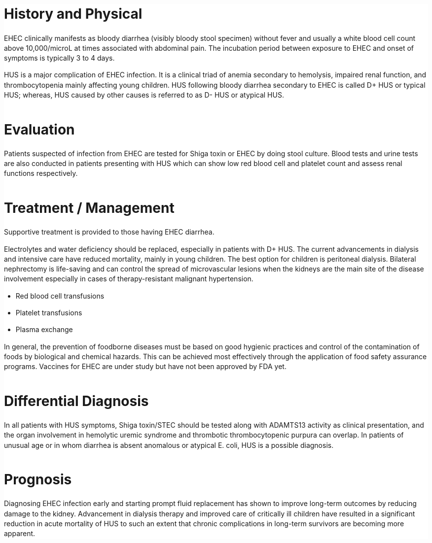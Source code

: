 # History and Physical

EHEC clinically manifests as bloody diarrhea (visibly bloody stool specimen) without fever and usually a white blood cell count above 10,000/microL at times associated with abdominal pain. The incubation period between exposure to EHEC and onset of symptoms is typically 3 to 4 days.

HUS is a major complication of EHEC infection. It is a clinical triad of anemia secondary to hemolysis, impaired renal function, and thrombocytopenia mainly affecting young children. HUS following bloody diarrhea secondary to EHEC is called D+ HUS or typical HUS; whereas, HUS caused by other causes is referred to as D- HUS or atypical HUS.

# Evaluation

Patients suspected of infection from EHEC are tested for Shiga toxin or EHEC by doing stool culture. Blood tests and urine tests are also conducted in patients presenting with HUS which can show low red blood cell and platelet count and assess renal functions respectively.

# Treatment / Management

Supportive treatment is provided to those having EHEC diarrhea.

Electrolytes and water deficiency should be replaced, especially in patients with D+ HUS. The current advancements in dialysis and intensive care have reduced mortality, mainly in young children. The best option for children is peritoneal dialysis. Bilateral nephrectomy is life-saving and can control the spread of microvascular lesions when the kidneys are the main site of the disease involvement especially in cases of therapy-resistant malignant hypertension.

- Red blood cell transfusions

- Platelet transfusions

- Plasma exchange

In general, the prevention of foodborne diseases must be based on good hygienic practices and control of the contamination of foods by biological and chemical hazards. This can be achieved most effectively through the application of food safety assurance programs. Vaccines for EHEC are under study but have not been approved by FDA yet.

# Differential Diagnosis

In all patients with HUS symptoms, Shiga toxin/STEC should be tested along with ADAMTS13 activity as clinical presentation, and the organ involvement in hemolytic uremic syndrome and thrombotic thrombocytopenic purpura can overlap. In patients of unusual age or in whom diarrhea is absent anomalous or atypical E. coli, HUS is a possible diagnosis.

# Prognosis

Diagnosing EHEC infection early and starting prompt fluid replacement has shown to improve long-term outcomes by reducing damage to the kidney. Advancement in dialysis therapy and improved care of critically ill children have resulted in a significant reduction in acute mortality of HUS to such an extent that chronic complications in long-term survivors are becoming more apparent.
